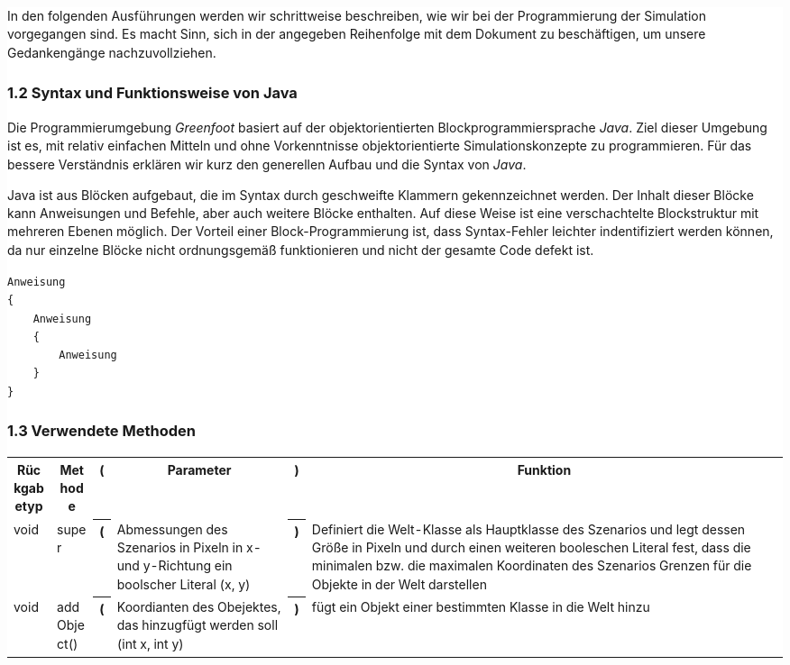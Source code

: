 
<p>		
In den folgenden Ausführungen werden wir schrittweise beschreiben, wie wir bei der Programmierung der Simulation vorgegangen sind. Es macht Sinn, sich in der angegeben Reihenfolge mit dem Dokument zu beschäftigen, um unsere Gedankengänge nachzuvollziehen. 
</p>

<h3>
<a id="Syntax und Funktionsweise von Java"> 1.2 Syntax und Funktionsweise von Java</a>
</h3>

<p>
Die Programmierumgebung <i>Greenfoot</i> basiert auf der objektorientierten Blockprogrammiersprache <i>Java</i>. Ziel dieser Umgebung ist es, mit relativ einfachen Mitteln und ohne Vorkenntnisse objektorientierte Simulationskonzepte zu programmieren. Für das bessere Verständnis erklären wir kurz den generellen Aufbau und die Syntax von <i>Java</i>.		
</p>		
 		
<p>		
Java ist aus Blöcken aufgebaut, die im Syntax durch geschweifte Klammern gekennzeichnet werden. Der Inhalt dieser Blöcke kann Anweisungen und Befehle, aber auch weitere Blöcke enthalten. Auf diese Weise ist eine verschachtelte Blockstruktur mit mehreren Ebenen möglich. Der Vorteil einer Block-Programmierung ist, dass Syntax-Fehler leichter indentifiziert werden können, da nur einzelne Blöcke nicht ordnungsgemäß funktionieren und nicht der gesamte Code defekt ist.		
</p>
 		
```javascript
Anweisung
{
    Anweisung
    {
    	Anweisung
    }
}
```

<h3>
<a id="Verwendete Methoden"> 1.3 Verwendete Methoden</a>
</h3>

<table>
    <tr>
    <th>Rückgabetyp</th>
    <th>Methode</th>
    <th>(</th>
    <th>Parameter</th>
    <th>)</th>
    <th>Funktion</th>
    </tr>
    <tr>
    <td>void</td>
    <td>super</td>
    <th>(</th>
    <td>Abmessungen des Szenarios in Pixeln in x- und y-Richtung ein boolscher Literal (x, y)</td>
    <th>)</th>
    <td>Definiert die Welt-Klasse als Hauptklasse des Szenarios und legt dessen Größe in Pixeln und durch einen weiteren booleschen Literal fest, dass die minimalen bzw. die maximalen Koordinaten des Szenarios Grenzen für die Objekte in der Welt darstellen</td>
    </tr>
    <tr>
    <td>void</td>
    <td>addObject()</td>
    <th>(</th>
    <td>Koordianten des Obejektes, das hinzugfügt werden soll (int x, int y)</td>
    <th>)</th>
    <td>fügt ein Objekt einer bestimmten Klasse in die Welt hinzu</td>
    </tr>